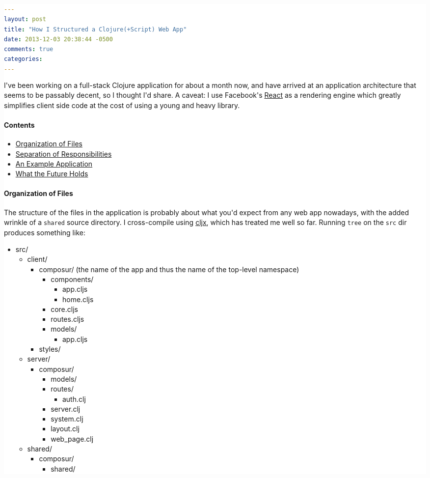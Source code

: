 ```yaml
---
layout: post
title: "How I Structured a Clojure(+Script) Web App"
date: 2013-12-03 20:38:44 -0500
comments: true
categories: 
---
```


I've been working on a full-stack Clojure application for about a month now, and have arrived at an application architecture that seems to be passably decent, so I thought I'd share. A caveat: I use Facebook's [React](http://facebook.github.io/react/index.html) as a rendering engine which greatly simplifies client side code at the cost of using a young and heavy library.



#### Contents

* [Organization of Files](#organization-of-files)
* [Separation of Responsibilities](#separation-of-responsibilities)
* [An Example Application](#an-example-application)
* [What the Future Holds](#what-the-future-holds)

<a name="organization-of-files"></a>
#### Organization of Files

The structure of the files in the application is probably about what you'd expect from any web app nowadays, with the added wrinkle of a `shared` source directory. I cross-compile using [cljx](https://github.com/lynaghk/cljx), which has treated me well so far. Running `tree` on the `src` dir produces something like:

* src/
	* client/
		* composur/ (the name of the app and thus the name of the top-level namespace)
			* components/
				* app.cljs
				* home.cljs
			* core.cljs
			* routes.cljs
			* models/
				* app.cljs
		* styles/
	* server/
		* composur/
			* models/
			* routes/
				* auth.clj
			* server.clj
			* system.clj
			* layout.clj
			* web_page.clj
	* shared/
		* composur/
			* shared/
